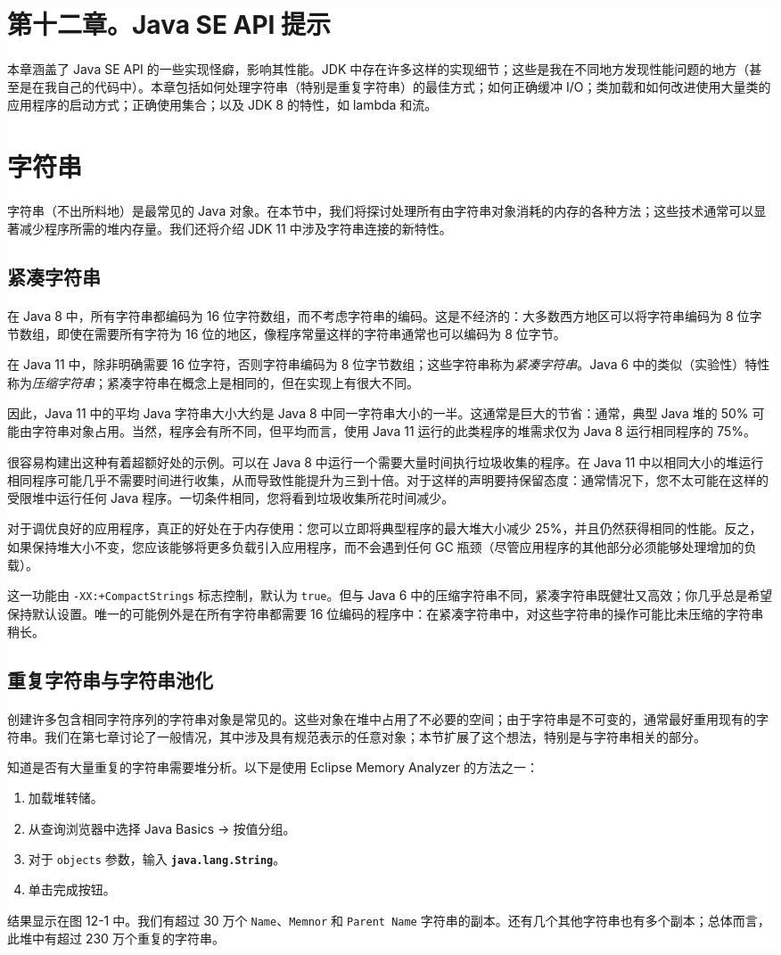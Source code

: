 # 第十二章。Java SE API 提示

本章涵盖了 Java SE API 的一些实现怪癖，影响其性能。JDK 中存在许多这样的实现细节；这些是我在不同地方发现性能问题的地方（甚至是在我自己的代码中）。本章包括如何处理字符串（特别是重复字符串）的最佳方式；如何正确缓冲 I/O；类加载和如何改进使用大量类的应用程序的启动方式；正确使用集合；以及 JDK 8 的特性，如 lambda 和流。

# 字符串

字符串（不出所料地）是最常见的 Java 对象。在本节中，我们将探讨处理所有由字符串对象消耗的内存的各种方法；这些技术通常可以显著减少程序所需的堆内存量。我们还将介绍 JDK 11 中涉及字符串连接的新特性。

## 紧凑字符串

在 Java 8 中，所有字符串都编码为 16 位字符数组，而不考虑字符串的编码。这是不经济的：大多数西方地区可以将字符串编码为 8 位字节数组，即使在需要所有字符为 16 位的地区，像程序常量这样的字符串通常也可以编码为 8 位字节。

在 Java 11 中，除非明确需要 16 位字符，否则字符串编码为 8 位字节数组；这些字符串称为*紧凑字符串*。Java 6 中的类似（实验性）特性称为*压缩字符串*；紧凑字符串在概念上是相同的，但在实现上有很大不同。

因此，Java 11 中的平均 Java 字符串大小大约是 Java 8 中同一字符串大小的一半。这通常是巨大的节省：通常，典型 Java 堆的 50% 可能由字符串对象占用。当然，程序会有所不同，但平均而言，使用 Java 11 运行的此类程序的堆需求仅为 Java 8 运行相同程序的 75%。

很容易构建出这种有着超额好处的示例。可以在 Java 8 中运行一个需要大量时间执行垃圾收集的程序。在 Java 11 中以相同大小的堆运行相同程序可能几乎不需要时间进行收集，从而导致性能提升为三到十倍。对于这样的声明要持保留态度：通常情况下，您不太可能在这样的受限堆中运行任何 Java 程序。一切条件相同，您将看到垃圾收集所花时间减少。

对于调优良好的应用程序，真正的好处在于内存使用：您可以立即将典型程序的最大堆大小减少 25%，并且仍然获得相同的性能。反之，如果保持堆大小不变，您应该能够将更多负载引入应用程序，而不会遇到任何 GC 瓶颈（尽管应用程序的其他部分必须能够处理增加的负载）。

这一功能由 `-XX:+CompactStrings` 标志控制，默认为 `true`。但与 Java 6 中的压缩字符串不同，紧凑字符串既健壮又高效；你几乎总是希望保持默认设置。唯一的可能例外是在所有字符串都需要 16 位编码的程序中：在紧凑字符串中，对这些字符串的操作可能比未压缩的字符串稍长。

## 重复字符串与字符串池化

创建许多包含相同字符序列的字符串对象是常见的。这些对象在堆中占用了不必要的空间；由于字符串是不可变的，通常最好重用现有的字符串。我们在第七章讨论了一般情况，其中涉及具有规范表示的任意对象；本节扩展了这个想法，特别是与字符串相关的部分。

知道是否有大量重复的字符串需要堆分析。以下是使用 Eclipse Memory Analyzer 的方法之一：

1.  加载堆转储。

1.  从查询浏览器中选择 Java Basics → 按值分组。

1.  对于 `objects` 参数，输入 **`java.lang.String`**。

1.  单击完成按钮。

结果显示在图 12-1 中。我们有超过 30 万个 `Name`、`Memnor` 和 `Parent Name` 字符串的副本。还有几个其他字符串也有多个副本；总体而言，此堆中有超过 230 万个重复的字符串。
